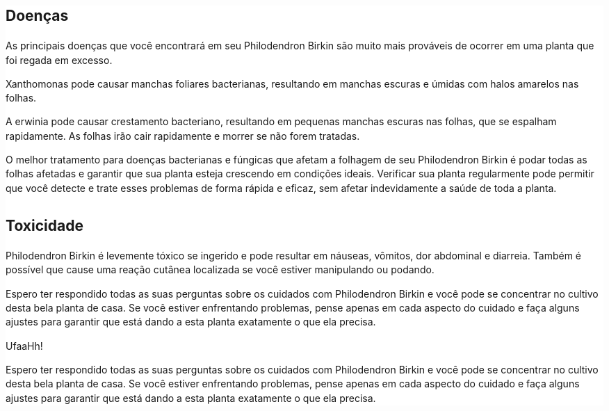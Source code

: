 ## Doenças

As principais doenças que você encontrará em seu Philodendron Birkin são muito mais prováveis ​​de ocorrer em uma planta que foi regada em excesso.

Xanthomonas pode causar manchas foliares bacterianas, resultando em manchas escuras e úmidas com halos amarelos nas folhas.

A erwinia pode causar crestamento bacteriano, resultando em pequenas manchas escuras nas folhas, que se espalham rapidamente. As folhas irão cair rapidamente e morrer se não forem tratadas.

O melhor tratamento para doenças bacterianas e fúngicas que afetam a folhagem de seu Philodendron Birkin é podar todas as folhas afetadas e garantir que sua planta esteja crescendo em condições ideais. Verificar sua planta regularmente pode permitir que você detecte e trate esses problemas de forma rápida e eficaz, sem afetar indevidamente a saúde de toda a planta.

## Toxicidade

Philodendron Birkin é levemente tóxico se ingerido e pode resultar em náuseas, vômitos, dor abdominal e diarreia. Também é possível que cause uma reação cutânea localizada se você estiver manipulando ou podando.

Espero ter respondido todas as suas perguntas sobre os cuidados com Philodendron Birkin e você pode se concentrar no cultivo desta bela planta de casa. Se você estiver enfrentando problemas, pense apenas em cada aspecto do cuidado e faça alguns ajustes para garantir que está dando a esta planta exatamente o que ela precisa.

UfaaHh!



Espero ter respondido todas as suas perguntas sobre os cuidados com Philodendron Birkin e você pode se concentrar no cultivo desta bela planta de casa. Se você estiver enfrentando problemas, pense apenas em cada aspecto do cuidado e faça alguns ajustes para garantir que está dando a esta planta exatamente o que ela precisa.